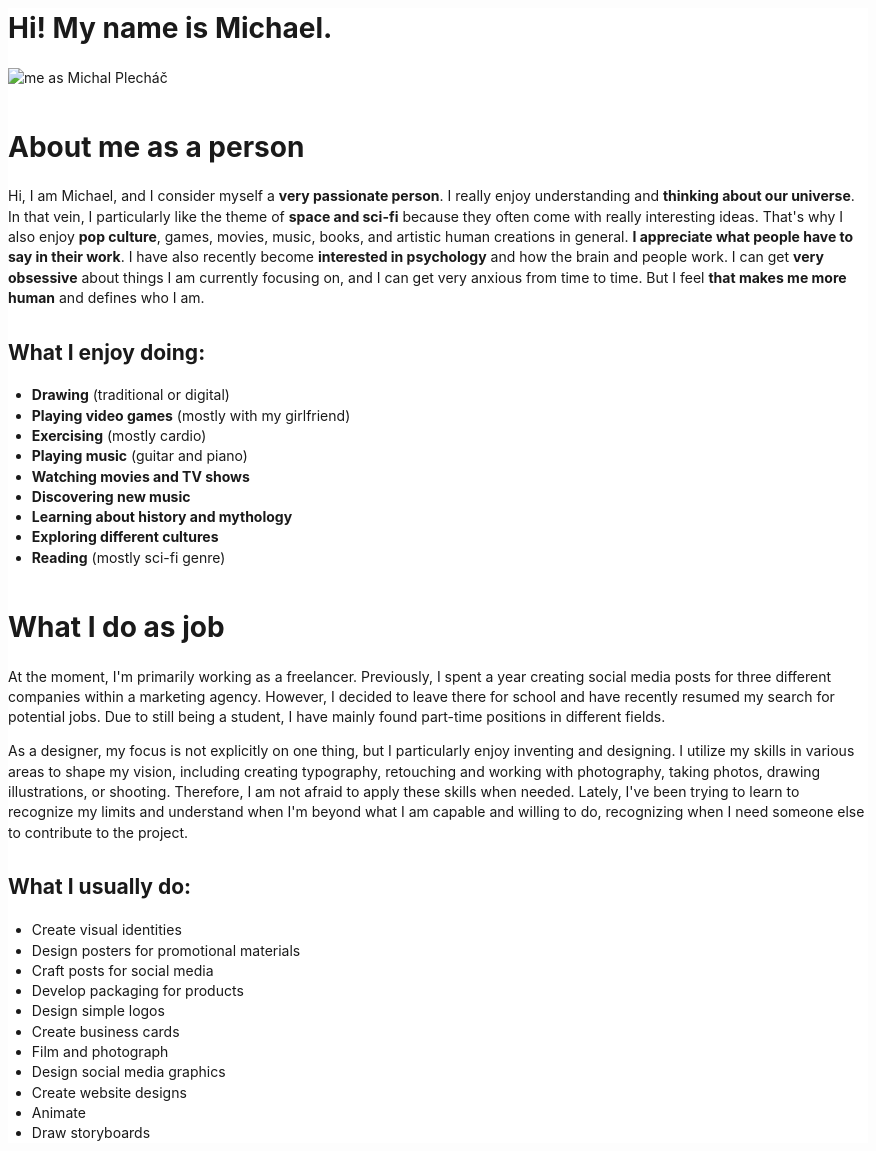 # Hi! My name is Michael.

![me as Michal Plecháč](https://github.com/Vortaron/english-for-designers/assets/48156360/dcb76d14-8f48-4ecf-95a1-9ecf265e7434)

# About me as a person

Hi, I am Michael, and I consider myself a **very passionate person**. I really enjoy understanding and **thinking about our universe**. In that vein, I particularly like the theme of **space and sci-fi** because they often come with really interesting ideas. That's why I also enjoy **pop culture**, games, movies, music, books, and artistic human creations in general. **I appreciate what people have to say in their work**. I have also recently become **interested in psychology** and how the brain and people work. I can get **very obsessive** about things I am currently focusing on, and I can get very anxious from time to time. But I feel **that makes me more human** and defines who I am.

## What I enjoy doing:
- **Drawing** (traditional or digital)
- **Playing video games** (mostly with my girlfriend)
- **Exercising** (mostly cardio)
- **Playing music** (guitar and piano)
- **Watching movies and TV shows**
- **Discovering new music**
- **Learning about history and mythology**
- **Exploring different cultures**
- **Reading** (mostly sci-fi genre)

# What I do as job

At the moment, I'm primarily working as a freelancer. Previously, I spent a year creating social media posts for three different companies within a marketing agency. However, I decided to leave there for school and have recently resumed my search for potential jobs. Due to still being a student, I have mainly found part-time positions in different fields.

As a designer, my focus is not explicitly on one thing, but I particularly enjoy inventing and designing. I utilize my skills in various areas to shape my vision, including creating typography, retouching and working with photography, taking photos, drawing illustrations, or shooting. Therefore, I am not afraid to apply these skills when needed. Lately, I've been trying to learn to recognize my limits and understand when I'm beyond what I am capable and willing to do, recognizing when I need someone else to contribute to the project.

## What I usually do:

- Create visual identities
- Design posters for promotional materials
- Craft posts for social media
- Develop packaging for products
- Design simple logos
- Create business cards
- Film and photograph
- Design social media graphics
- Create website designs
- Animate
- Draw storyboards
